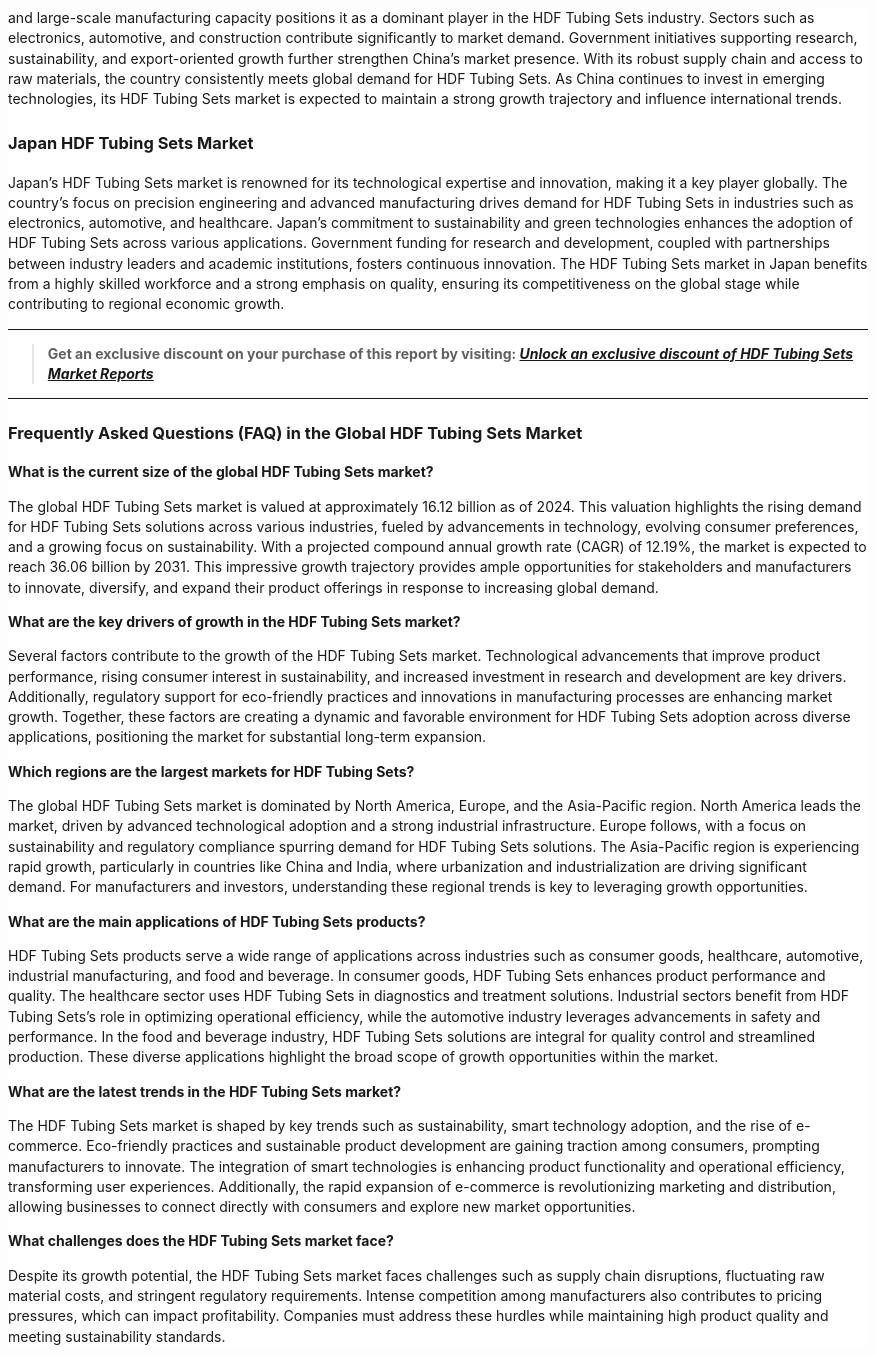 and large-scale manufacturing capacity positions it as a dominant player in the HDF Tubing Sets industry. Sectors such as electronics, automotive, and construction contribute significantly to market demand. Government initiatives supporting research, sustainability, and export-oriented growth further strengthen China&rsquo;s market presence. With its robust supply chain and access to raw materials, the country consistently meets global demand for HDF Tubing Sets. As China continues to invest in emerging technologies, its HDF Tubing Sets market is expected to maintain a strong growth trajectory and influence international trends.</p><h3>Japan HDF Tubing Sets Market</h3><p>Japan&rsquo;s HDF Tubing Sets market is renowned for its technological expertise and innovation, making it a key player globally. The country&rsquo;s focus on precision engineering and advanced manufacturing drives demand for HDF Tubing Sets in industries such as electronics, automotive, and healthcare. Japan&rsquo;s commitment to sustainability and green technologies enhances the adoption of HDF Tubing Sets across various applications. Government funding for research and development, coupled with partnerships between industry leaders and academic institutions, fosters continuous innovation. The HDF Tubing Sets market in Japan benefits from a highly skilled workforce and a strong emphasis on quality, ensuring its competitiveness on the global stage while contributing to regional economic growth.</p><hr /><blockquote><p><strong>Get an exclusive discount on your purchase of this report by visiting: <em><a href="://marketresearchpulse.com/ask-for-discount/138713?utm_source=Github&amp;utm_medium=022">Unlock an exclusive discount of HDF Tubing Sets Market Reports</a></em>&nbsp;</strong></p></blockquote><hr /><h3>Frequently Asked Questions (FAQ) in the Global HDF Tubing Sets Market</h3><p><strong>What is the current size of the global HDF Tubing Sets market?</strong></p><p>The global HDF Tubing Sets market is valued at approximately 16.12 billion as of 2024. This valuation highlights the rising demand for HDF Tubing Sets solutions across various industries, fueled by advancements in technology, evolving consumer preferences, and a growing focus on sustainability. With a projected compound annual growth rate (CAGR) of 12.19%, the market is expected to reach 36.06 billion by 2031. This impressive growth trajectory provides ample opportunities for stakeholders and manufacturers to innovate, diversify, and expand their product offerings in response to increasing global demand.</p><p><strong>What are the key drivers of growth in the HDF Tubing Sets market?</strong></p><p>Several factors contribute to the growth of the HDF Tubing Sets market. Technological advancements that improve product performance, rising consumer interest in sustainability, and increased investment in research and development are key drivers. Additionally, regulatory support for eco-friendly practices and innovations in manufacturing processes are enhancing market growth. Together, these factors are creating a dynamic and favorable environment for HDF Tubing Sets adoption across diverse applications, positioning the market for substantial long-term expansion.</p><p><strong>Which regions are the largest markets for HDF Tubing Sets?</strong></p><p>The global HDF Tubing Sets market is dominated by North America, Europe, and the Asia-Pacific region. North America leads the market, driven by advanced technological adoption and a strong industrial infrastructure. Europe follows, with a focus on sustainability and regulatory compliance spurring demand for HDF Tubing Sets solutions. The Asia-Pacific region is experiencing rapid growth, particularly in countries like China and India, where urbanization and industrialization are driving significant demand. For manufacturers and investors, understanding these regional trends is key to leveraging growth opportunities.</p><p><strong>What are the main applications of HDF Tubing Sets products?</strong></p><p>HDF Tubing Sets products serve a wide range of applications across industries such as consumer goods, healthcare, automotive, industrial manufacturing, and food and beverage. In consumer goods, HDF Tubing Sets enhances product performance and quality. The healthcare sector uses HDF Tubing Sets in diagnostics and treatment solutions. Industrial sectors benefit from HDF Tubing Sets&rsquo;s role in optimizing operational efficiency, while the automotive industry leverages advancements in safety and performance. In the food and beverage industry, HDF Tubing Sets solutions are integral for quality control and streamlined production. These diverse applications highlight the broad scope of growth opportunities within the market.</p><p><strong>What are the latest trends in the HDF Tubing Sets market?</strong></p><p>The HDF Tubing Sets market is shaped by key trends such as sustainability, smart technology adoption, and the rise of e-commerce. Eco-friendly practices and sustainable product development are gaining traction among consumers, prompting manufacturers to innovate. The integration of smart technologies is enhancing product functionality and operational efficiency, transforming user experiences. Additionally, the rapid expansion of e-commerce is revolutionizing marketing and distribution, allowing businesses to connect directly with consumers and explore new market opportunities.</p><p><strong>What challenges does the HDF Tubing Sets market face?</strong></p><p>Despite its growth potential, the HDF Tubing Sets market faces challenges such as supply chain disruptions, fluctuating raw material costs, and stringent regulatory requirements. Intense competition among manufacturers also contributes to pricing pressures, which can impact profitability. Companies must address these hurdles while maintaining high product quality and meeting sustainability standards.
